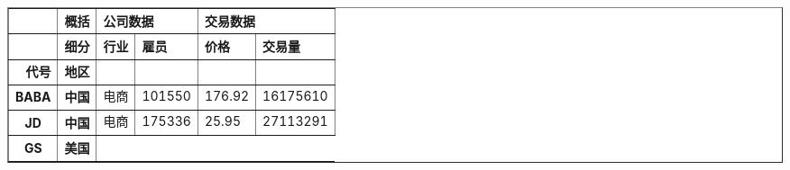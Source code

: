 


<div>
<style scoped>
    .dataframe tbody tr th:only-of-type {
        vertical-align: middle;
    }

    .dataframe tbody tr th {
        vertical-align: top;
    }

    .dataframe thead tr th {
        text-align: left;
    }

    .dataframe thead tr:last-of-type th {
        text-align: right;
    }
</style>
<table border="1" class="dataframe">
  <thead>
    <tr>
      <th></th>
      <th>概括</th>
      <th colspan="2" halign="left">公司数据</th>
      <th colspan="2" halign="left">交易数据</th>
    </tr>
    <tr>
      <th></th>
      <th>细分</th>
      <th>行业</th>
      <th>雇员</th>
      <th>价格</th>
      <th>交易量</th>
    </tr>
    <tr>
      <th>代号</th>
      <th>地区</th>
      <th></th>
      <th></th>
      <th></th>
      <th></th>
    </tr>
  </thead>
  <tbody>
    <tr>
      <th>BABA</th>
      <th>中国</th>
      <td>电商</td>
      <td>101550</td>
      <td>176.92</td>
      <td>16175610</td>
    </tr>
    <tr>
      <th>JD</th>
      <th>中国</th>
      <td>电商</td>
      <td>175336</td>
      <td>25.95</td>
      <td>27113291</td>
    </tr>
    <tr>
      <th>GS</th>
      <th>美国</th>